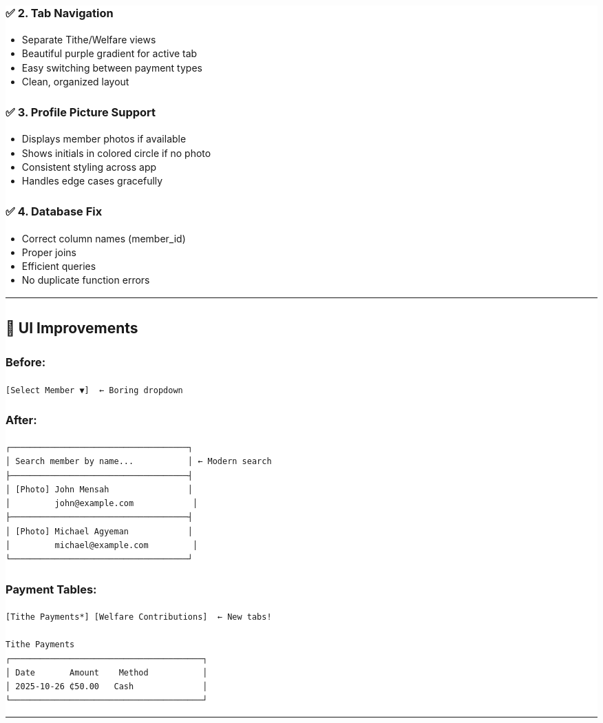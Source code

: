 ### **✅ 2. Tab Navigation**
- Separate Tithe/Welfare views
- Beautiful purple gradient for active tab
- Easy switching between payment types
- Clean, organized layout

### **✅ 3. Profile Picture Support**
- Displays member photos if available
- Shows initials in colored circle if no photo
- Consistent styling across app
- Handles edge cases gracefully

### **✅ 4. Database Fix**
- Correct column names (member_id)
- Proper joins
- Efficient queries
- No duplicate function errors

---

## 🎨 **UI Improvements**

### **Before:**
```
[Select Member ▼]  ← Boring dropdown
```

### **After:**
```
┌────────────────────────────────────┐
│ Search member by name...           │ ← Modern search
├────────────────────────────────────┤
│ [Photo] John Mensah                │
│         john@example.com            │
├────────────────────────────────────┤
│ [Photo] Michael Agyeman            │
│         michael@example.com         │
└────────────────────────────────────┘
```

### **Payment Tables:**
```
[Tithe Payments*] [Welfare Contributions]  ← New tabs!

Tithe Payments
┌───────────────────────────────────────┐
│ Date       Amount    Method           │
│ 2025-10-26 ₵50.00   Cash              │
└───────────────────────────────────────┘
```

---